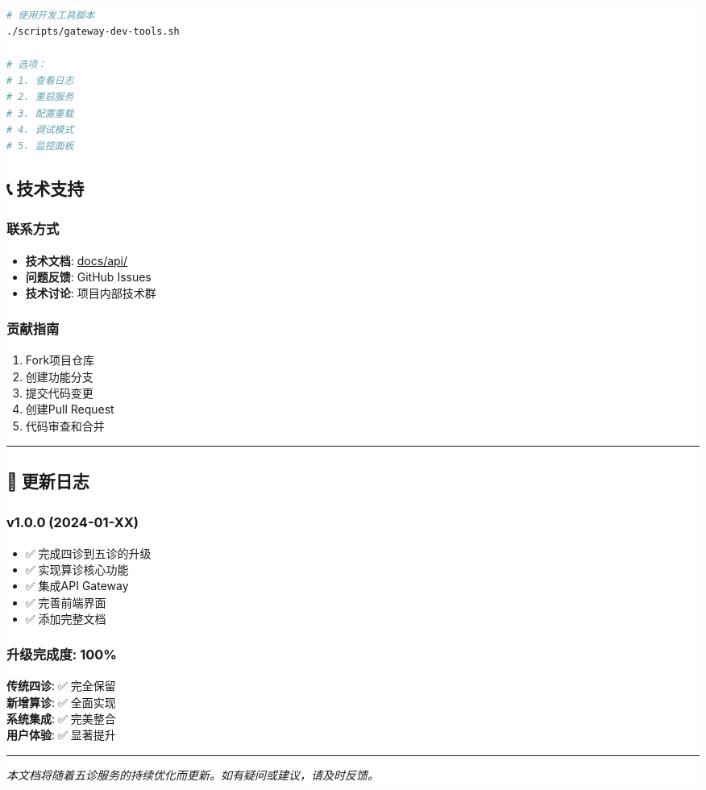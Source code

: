 ```bash
# 使用开发工具脚本
./scripts/gateway-dev-tools.sh

# 选项：
# 1. 查看日志
# 2. 重启服务
# 3. 配置重载
# 4. 调试模式
# 5. 监控面板
```

## 📞 技术支持

### 联系方式

- **技术文档**: [docs/api/](../api/)
- **问题反馈**: GitHub Issues
- **技术讨论**: 项目内部技术群

### 贡献指南

1. Fork项目仓库
2. 创建功能分支
3. 提交代码变更
4. 创建Pull Request
5. 代码审查和合并

---

## 📝 更新日志

### v1.0.0 (2024-01-XX)
- ✅ 完成四诊到五诊的升级
- ✅ 实现算诊核心功能
- ✅ 集成API Gateway
- ✅ 完善前端界面
- ✅ 添加完整文档

### 升级完成度: 100%

**传统四诊**: ✅ 完全保留  
**新增算诊**: ✅ 全面实现  
**系统集成**: ✅ 完美整合  
**用户体验**: ✅ 显著提升  

---

*本文档将随着五诊服务的持续优化而更新。如有疑问或建议，请及时反馈。* 